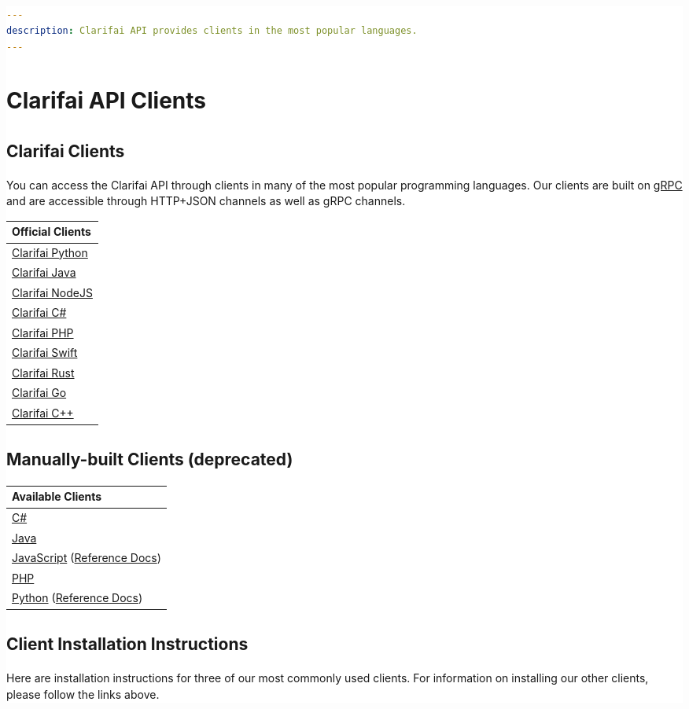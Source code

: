 ```yaml
---
description: Clarifai API provides clients in the most popular languages.
---
```


# Clarifai API Clients

## Clarifai Clients

You can access the Clarifai API through clients in many of the most popular programming languages. Our clients are built on [gRPC](https://grpc.io/) and are accessible through HTTP+JSON channels as well as gRPC channels. 

| Official Clients |
| :--- |
| [Clarifai Python](https://github.com/Clarifai/clarifai-python-grpc/) |
| [Clarifai Java](https://github.com/Clarifai/clarifai-java-grpc/) |
| [Clarifai NodeJS](https://github.com/Clarifai/clarifai-nodejs-grpc) |
| [Clarifai C\#](https://github.com/Clarifai/clarifai-csharp-grpc/) |
| [Clarifai PHP](https://github.com/Clarifai/clarifai-php-grpc/) |
| [Clarifai Swift](https://github.com/Clarifai/clarifai-swift-grpc) |
| [Clarifai Rust](https://github.com/Clarifai/clarifai-rust-grpc) |
| [Clarifai Go](https://github.com/Clarifai/clarifai-go-grpc) |
| [Clarifai C++](https://github.com/Clarifai/clarifai-cpp-grpc) |

## Manually-built Clients \(deprecated\)

| Available Clients |
| :--- |
| [C\#](https://github.com/Clarifai/clarifai-csharp) |
| [Java](https://github.com/Clarifai/clarifai-java) |
| [JavaScript](https://github.com/Clarifai/clarifai-javascript) \([Reference Docs](https://sdk.clarifai.com/js/latest/index.html)\) |
| [PHP](https://github.com/Clarifai/clarifai-php) |
| [Python](https://github.com/Clarifai/clarifai-python) \([Reference Docs](https://clarifai-python.readthedocs.io/en/latest/index.html)\) |

## Client Installation Instructions

Here are installation instructions for three of our most commonly used clients. For information on installing our other clients, please follow the links above.
